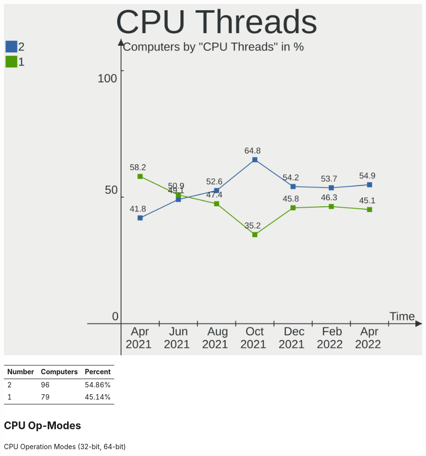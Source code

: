 ![CPU Threads](./images/line_chart/cpu_threads.svg)

| Number | Computers | Percent |
|--------|-----------|---------|
| 2      | 96        | 54.86%  |
| 1      | 79        | 45.14%  |

CPU Op-Modes
------------

CPU Operation Modes (32-bit, 64-bit)
